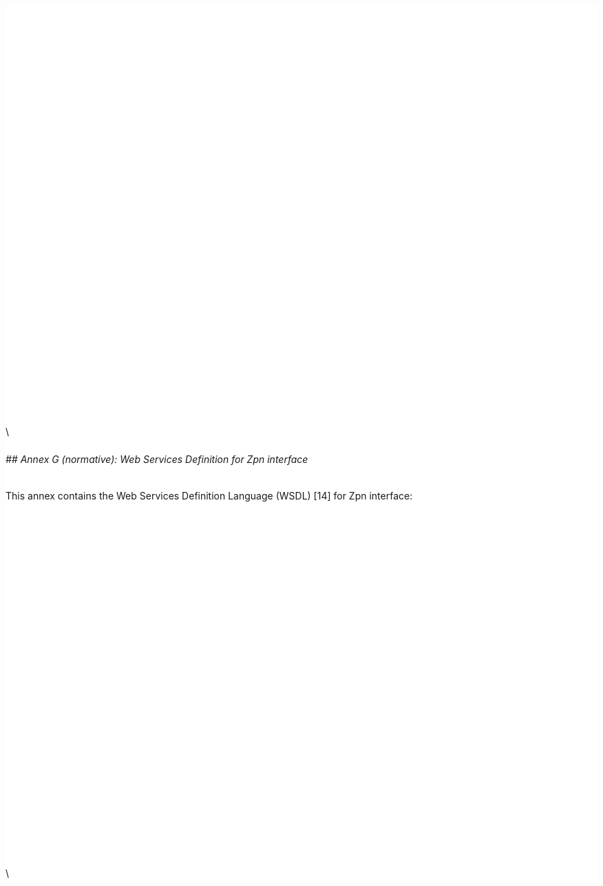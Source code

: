 \
\
\
\
\
\
\
\
\
\
\
\
\
\
\
\
\
\
\
\
\
\
\
\
\
\
\
\
\
\
\
###### ## Annex G (normative): Web Services Definition for Zpn interface
This annex contains the Web Services Definition Language (WSDL) [14] for Zpn
interface:
\
\
\
\
\
\
\
\
\
\
\
\
\
\
\
\
\
\
\
\
\
\
\
\
\
\
\
\
